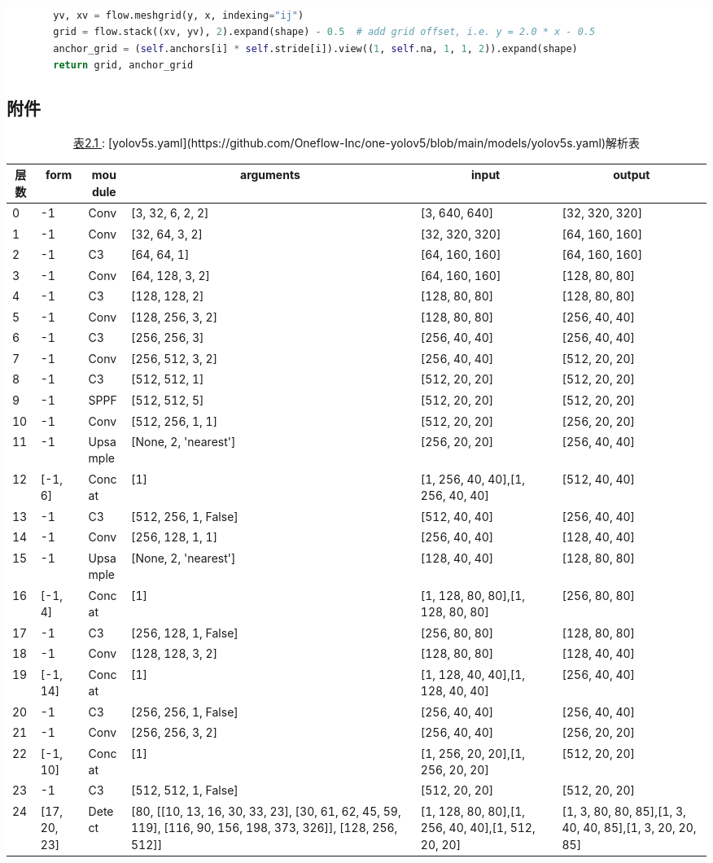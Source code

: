 ```python
        yv, xv = flow.meshgrid(y, x, indexing="ij")
        grid = flow.stack((xv, yv), 2).expand(shape) - 0.5  # add grid offset, i.e. y = 2.0 * x - 0.5
        anchor_grid = (self.anchors[i] * self.stride[i]).view((1, self.na, 1, 1, 2)).expand(shape)
        return grid, anchor_grid
```
## 附件

<p align="center">
  <caption> <u>表2.1 </u>: [yolov5s.yaml](https://github.com/Oneflow-Inc/one-yolov5/blob/main/models/yolov5s.yaml)解析表 </caption>

|层数|form |moudule| arguments |  input   |  output  |
|--- | ---| ---|---| ---|---|
|   0 |-1 | Conv | [3, 32, 6, 2, 2] | [3, 640, 640] | [32, 320, 320] |
|   1 |-1 | Conv | [32, 64, 3, 2] | [32, 320, 320] | [64, 160, 160] |
|   2 |-1 | C3 | [64, 64, 1] | [64, 160, 160] | [64, 160, 160] |
|   3 |-1 | Conv | [64, 128, 3, 2] | [64, 160, 160] | [128, 80, 80] |
|   4 |-1 | C3 | [128, 128, 2] | [128, 80, 80] | [128, 80, 80] |
|   5 |-1 | Conv | [128, 256, 3, 2] | [128, 80, 80] | [256, 40, 40] |
|   6 |-1 | C3 | [256, 256, 3] | [256, 40, 40] | [256, 40, 40] |
|   7 |-1 | Conv | [256, 512, 3, 2] | [256, 40, 40] | [512, 20, 20] |
|   8 |-1 | C3 | [512, 512, 1] | [512, 20, 20] | [512, 20, 20] |
|   9 |-1 | SPPF | [512, 512, 5] | [512, 20, 20] | [512, 20, 20] |
|   10 |-1 | Conv | [512, 256, 1, 1] | [512, 20, 20] | [256, 20, 20] |
|   11 |-1 | Upsample | [None, 2, 'nearest'] | [256, 20, 20] | [256, 40, 40] |
|   12 |[-1, 6] | Concat | [1] | [1, 256, 40, 40],[1, 256, 40, 40] | [512, 40, 40] |
|   13 |-1 | C3 | [512, 256, 1, False] | [512, 40, 40] | [256, 40, 40] |
|   14 |-1 | Conv | [256, 128, 1, 1] | [256, 40, 40] | [128, 40, 40] |
|   15 |-1 | Upsample | [None, 2, 'nearest'] | [128, 40, 40] | [128, 80, 80] |
|   16 |[-1, 4] | Concat | [1] | [1, 128, 80, 80],[1, 128, 80, 80] | [256, 80, 80] |
|   17 |-1 | C3 | [256, 128, 1, False] | [256, 80, 80] | [128, 80, 80] |
|   18 |-1 | Conv | [128, 128, 3, 2] | [128, 80, 80] | [128, 40, 40] |
|   19 |[-1, 14] | Concat | [1] | [1, 128, 40, 40],[1, 128, 40, 40] | [256, 40, 40] |
|   20 |-1 | C3 | [256, 256, 1, False] | [256, 40, 40] | [256, 40, 40] |
|   21 |-1 | Conv | [256, 256, 3, 2] | [256, 40, 40] | [256, 20, 20] |
|   22 |[-1, 10] | Concat | [1] | [1, 256, 20, 20],[1, 256, 20, 20] | [512, 20, 20] |
|   23 |-1 | C3 | [512, 512, 1, False] | [512, 20, 20] | [512, 20, 20] |
|   24 |[17, 20, 23] | Detect | [80, [[10, 13, 16, 30, 33, 23], [30, 61, 62, 45, 59, 119], [116, 90, 156, 198, 373, 326]], [128, 256, 512]] | [1, 128, 80, 80],[1, 256, 40, 40],[1, 512, 20, 20] | [1, 3, 80, 80, 85],[1, 3, 40, 40, 85],[1, 3, 20, 20, 85] |
